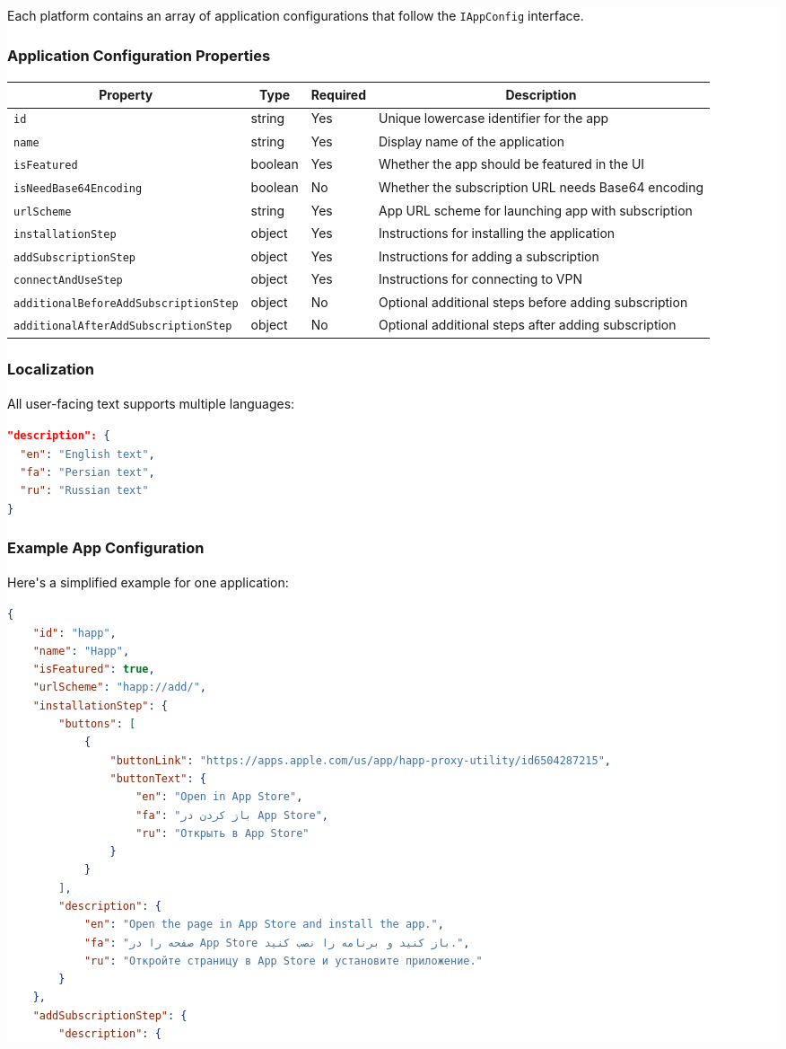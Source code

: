 Each platform contains an array of application configurations that follow the `IAppConfig` interface.

### Application Configuration Properties

| Property                              | Type    | Required | Description                                          |
| ------------------------------------- | ------- | -------- | ---------------------------------------------------- |
| `id`                                  | string  | Yes      | Unique lowercase identifier for the app              |
| `name`                                | string  | Yes      | Display name of the application                      |
| `isFeatured`                          | boolean | Yes      | Whether the app should be featured in the UI         |
| `isNeedBase64Encoding`                | boolean | No       | Whether the subscription URL needs Base64 encoding   |
| `urlScheme`                           | string  | Yes      | App URL scheme for launching app with subscription   |
| `installationStep`                    | object  | Yes      | Instructions for installing the application          |
| `addSubscriptionStep`                 | object  | Yes      | Instructions for adding a subscription               |
| `connectAndUseStep`                   | object  | Yes      | Instructions for connecting to VPN                   |
| `additionalBeforeAddSubscriptionStep` | object  | No       | Optional additional steps before adding subscription |
| `additionalAfterAddSubscriptionStep`  | object  | No       | Optional additional steps after adding subscription  |

### Localization

All user-facing text supports multiple languages:

```json
"description": {
  "en": "English text",
  "fa": "Persian text",
  "ru": "Russian text"
}
```

### Example App Configuration

Here's a simplified example for one application:

```json
{
    "id": "happ",
    "name": "Happ",
    "isFeatured": true,
    "urlScheme": "happ://add/",
    "installationStep": {
        "buttons": [
            {
                "buttonLink": "https://apps.apple.com/us/app/happ-proxy-utility/id6504287215",
                "buttonText": {
                    "en": "Open in App Store",
                    "fa": "باز کردن در App Store",
                    "ru": "Открыть в App Store"
                }
            }
        ],
        "description": {
            "en": "Open the page in App Store and install the app.",
            "fa": "صفحه را در App Store باز کنید و برنامه را نصب کنید.",
            "ru": "Откройте страницу в App Store и установите приложение."
        }
    },
    "addSubscriptionStep": {
        "description": {
```